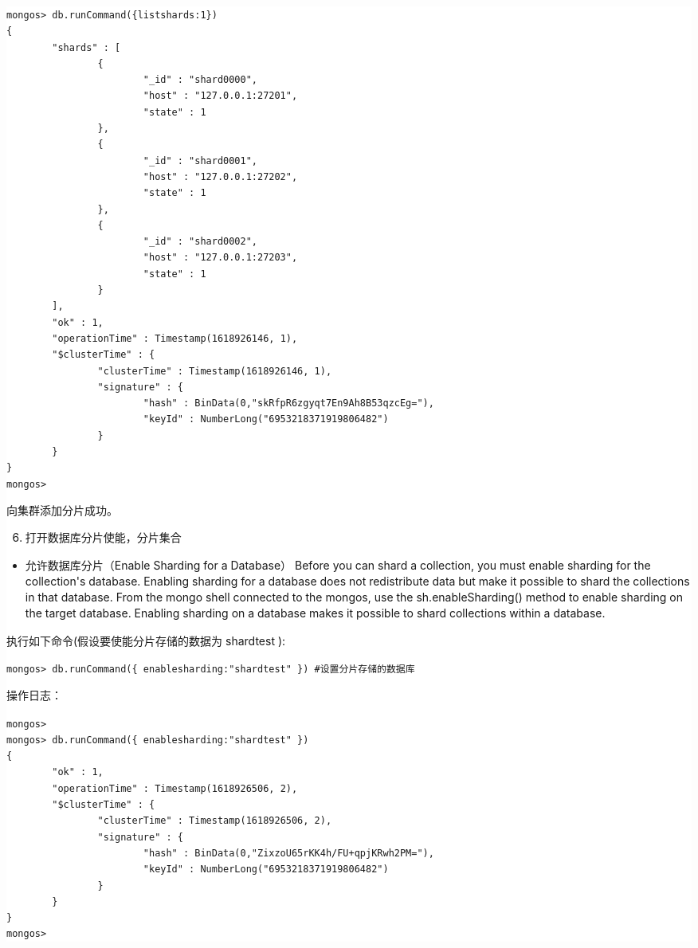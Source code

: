 ```
mongos> db.runCommand({listshards:1})
{
        "shards" : [
                {
                        "_id" : "shard0000",
                        "host" : "127.0.0.1:27201",
                        "state" : 1
                },
                {
                        "_id" : "shard0001",
                        "host" : "127.0.0.1:27202",
                        "state" : 1
                },
                {
                        "_id" : "shard0002",
                        "host" : "127.0.0.1:27203",
                        "state" : 1
                }
        ],
        "ok" : 1,
        "operationTime" : Timestamp(1618926146, 1),
        "$clusterTime" : {
                "clusterTime" : Timestamp(1618926146, 1),
                "signature" : {
                        "hash" : BinData(0,"skRfpR6zgyqt7En9Ah8B53qzcEg="),
                        "keyId" : NumberLong("6953218371919806482")
                }
        }
}
mongos>
```
向集群添加分片成功。

6. 打开数据库分片使能，分片集合
* 允许数据库分片（Enable Sharding for a Database）
Before you can shard a collection, you must enable sharding for the collection's database. Enabling sharding for a database does not redistribute data but make it possible to shard the collections in that database.
From the mongo shell connected to the mongos, use the sh.enableSharding() method to enable sharding on the target database. Enabling sharding on a database makes it possible to shard collections within a database.

执行如下命令(假设要使能分片存储的数据为 shardtest ):
```
mongos> db.runCommand({ enablesharding:"shardtest" }) #设置分片存储的数据库
```
操作日志：
```
mongos>
mongos> db.runCommand({ enablesharding:"shardtest" })
{
        "ok" : 1,
        "operationTime" : Timestamp(1618926506, 2),
        "$clusterTime" : {
                "clusterTime" : Timestamp(1618926506, 2),
                "signature" : {
                        "hash" : BinData(0,"ZixzoU65rKK4h/FU+qpjKRwh2PM="),
                        "keyId" : NumberLong("6953218371919806482")
                }
        }
}
mongos>
```

